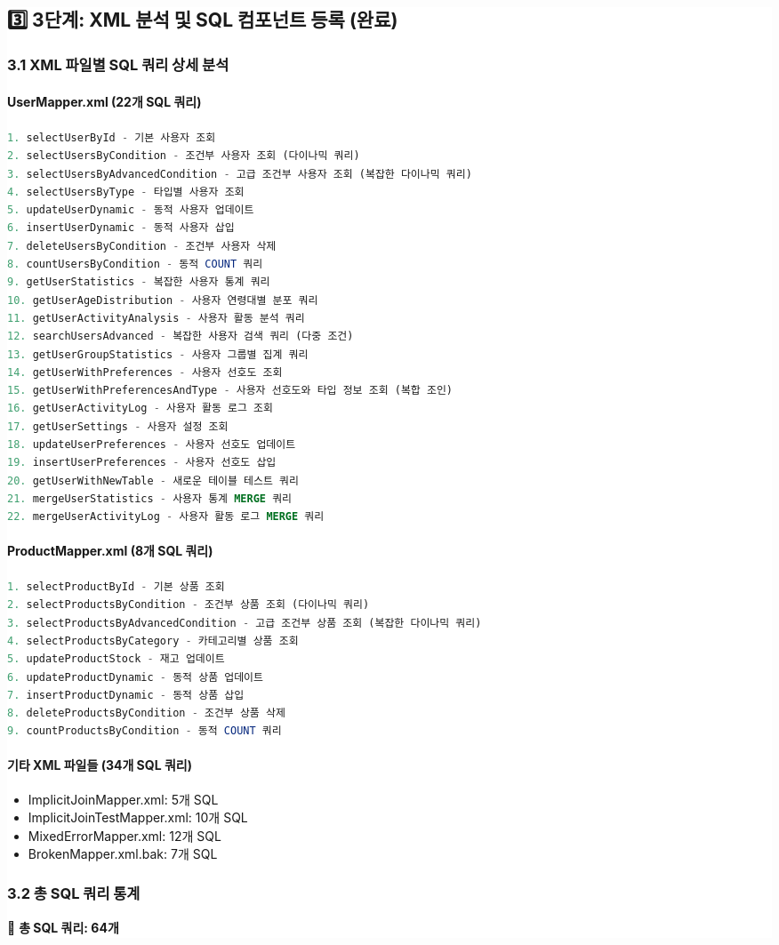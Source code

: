 
## 3️⃣ 3단계: XML 분석 및 SQL 컴포넌트 등록 (완료)

### 3.1 XML 파일별 SQL 쿼리 상세 분석

#### UserMapper.xml (22개 SQL 쿼리)
```sql
1. selectUserById - 기본 사용자 조회
2. selectUsersByCondition - 조건부 사용자 조회 (다이나믹 쿼리)
3. selectUsersByAdvancedCondition - 고급 조건부 사용자 조회 (복잡한 다이나믹 쿼리)
4. selectUsersByType - 타입별 사용자 조회
5. updateUserDynamic - 동적 사용자 업데이트
6. insertUserDynamic - 동적 사용자 삽입
7. deleteUsersByCondition - 조건부 사용자 삭제
8. countUsersByCondition - 동적 COUNT 쿼리
9. getUserStatistics - 복잡한 사용자 통계 쿼리
10. getUserAgeDistribution - 사용자 연령대별 분포 쿼리
11. getUserActivityAnalysis - 사용자 활동 분석 쿼리
12. searchUsersAdvanced - 복잡한 사용자 검색 쿼리 (다중 조건)
13. getUserGroupStatistics - 사용자 그룹별 집계 쿼리
14. getUserWithPreferences - 사용자 선호도 조회
15. getUserWithPreferencesAndType - 사용자 선호도와 타입 정보 조회 (복합 조인)
16. getUserActivityLog - 사용자 활동 로그 조회
17. getUserSettings - 사용자 설정 조회
18. updateUserPreferences - 사용자 선호도 업데이트
19. insertUserPreferences - 사용자 선호도 삽입
20. getUserWithNewTable - 새로운 테이블 테스트 쿼리
21. mergeUserStatistics - 사용자 통계 MERGE 쿼리
22. mergeUserActivityLog - 사용자 활동 로그 MERGE 쿼리
```

#### ProductMapper.xml (8개 SQL 쿼리)
```sql
1. selectProductById - 기본 상품 조회
2. selectProductsByCondition - 조건부 상품 조회 (다이나믹 쿼리)
3. selectProductsByAdvancedCondition - 고급 조건부 상품 조회 (복잡한 다이나믹 쿼리)
4. selectProductsByCategory - 카테고리별 상품 조회
5. updateProductStock - 재고 업데이트
6. updateProductDynamic - 동적 상품 업데이트
7. insertProductDynamic - 동적 상품 삽입
8. deleteProductsByCondition - 조건부 상품 삭제
9. countProductsByCondition - 동적 COUNT 쿼리
```

#### 기타 XML 파일들 (34개 SQL 쿼리)
- ImplicitJoinMapper.xml: 5개 SQL
- ImplicitJoinTestMapper.xml: 10개 SQL
- MixedErrorMapper.xml: 12개 SQL
- BrokenMapper.xml.bak: 7개 SQL

### 3.2 총 SQL 쿼리 통계
🎯 **총 SQL 쿼리: 64개**
